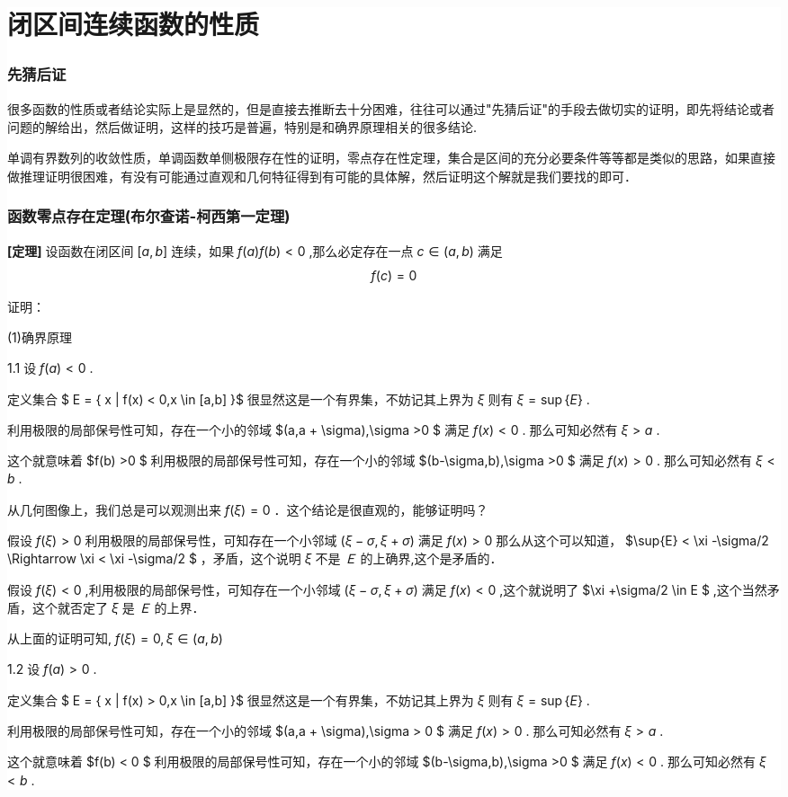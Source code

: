 
# 闭区间连续函数的性质


### 先猜后证

很多函数的性质或者结论实际上是显然的，但是直接去推断去十分困难，往往可以通过"先猜后证"的手段去做切实的证明，即先将结论或者问题的解给出，然后做证明，这样的技巧是普遍，特别是和确界原理相关的很多结论.

单调有界数列的收敛性质，单调函数单侧极限存在性的证明，零点存在性定理，集合是区间的充分必要条件等等都是类似的思路，如果直接做推理证明很困难，有没有可能通过直观和几何特征得到有可能的具体解，然后证明这个解就是我们要找的即可．


### 函数零点存在定理(布尔查诺-柯西第一定理)
**[定理]**
设函数在闭区间 $[a,b]$ 连续，如果 $f(a)f(b) <0$ ,那么必定存在一点 $c \in (a,b)$ 满足
$$
f(c) = 0
$$

证明：

(1)确界原理

1.1 设 $f(a) < 0$ .

定义集合 $ E = \{ x | f(x) < 0,x \in [a,b] \}$ 很显然这是一个有界集，不妨记其上界为 $\xi$ 
则有 $\xi= \sup\{E\}$ .

利用极限的局部保号性可知，存在一个小的邻域 $(a,a  + \sigma),\sigma >0 $ 满足 $f(x) < 0$ .
那么可知必然有 $\xi > a$ .

这个就意味着 $f(b) >0 $ 
利用极限的局部保号性可知，存在一个小的邻域 $(b-\sigma,b),\sigma >0 $ 满足 $f(x) > 0$ .
那么可知必然有 $\xi <  b$ .

从几何图像上，我们总是可以观测出来 $f(\xi) = 0$ ．这个结论是很直观的，能够证明吗？

假设 $f(\xi) > 0$ 利用极限的局部保号性，可知存在一个小邻域 $(\xi-\sigma,\xi+\sigma)$ 满足 $f(x) > 0$ 那么从这个可以知道， $\sup\{E\} < \xi -\sigma/2 \Rightarrow \xi < \xi -\sigma/2 $ ，矛盾，这个说明 $\xi$ 不是 $Ｅ$ 的上确界,这个是矛盾的．

假设 $f(\xi) < 0$ ,利用极限的局部保号性，可知存在一个小邻域 $(\xi-\sigma,\xi+\sigma)$ 满足 $f(x) < 0$ ,这个就说明了 $\xi +\sigma/2 \in E $ ,这个当然矛盾，这个就否定了 $\xi$ 是 $Ｅ$ 的上界．

从上面的证明可知, $f(\xi) = 0,\xi \in (a,b)$ 

1.2 设 $f(a) > 0$ .

定义集合 $ E = \{ x | f(x) > 0,x \in [a,b] \}$ 很显然这是一个有界集，不妨记其上界为 $\xi$ 
则有 $\xi= \sup\{E\}$ .

利用极限的局部保号性可知，存在一个小的邻域 $(a,a  + \sigma),\sigma > 0 $ 满足 $f(x) > 0$ .
那么可知必然有 $\xi > a$ .

这个就意味着 $f(b) < 0 $ 
利用极限的局部保号性可知，存在一个小的邻域 $(b-\sigma,b),\sigma >0 $ 满足 $f(x) <  0$ .
那么可知必然有 $\xi <  b$ .
